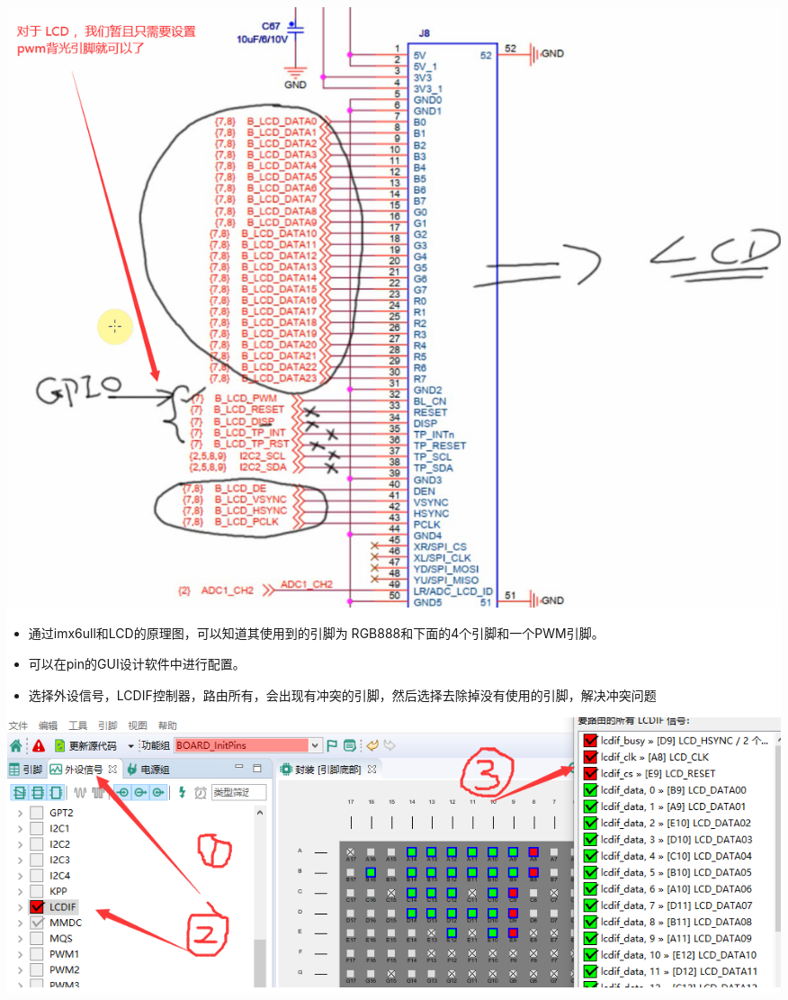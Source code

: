 

![](03_LCD.assets/image-20220102143947706.png)

- 通过imx6ull和LCD的原理图，可以知道其使用到的引脚为 RGB888和下面的4个引脚和一个PWM引脚。

- 可以在pin的GUI设计软件中进行配置。

- 选择外设信号，LCDIF控制器，路由所有，会出现有冲突的引脚，然后选择去除掉没有使用的引脚，解决冲突问题

![image-20220103140900003](03_LCD.assets/image-20220103140900003.png)

